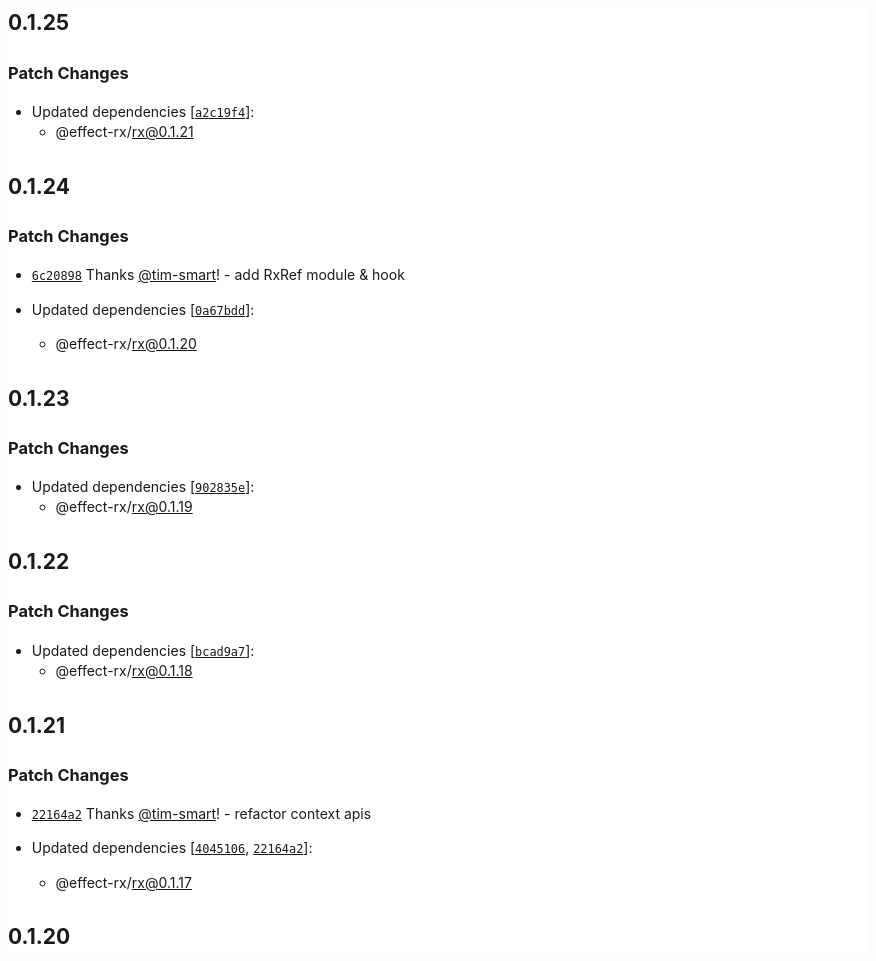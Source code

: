 ## 0.1.25

### Patch Changes

- Updated dependencies [[`a2c19f4`](https://github.com/tim-smart/effect-rx/commit/a2c19f4b61775b5476818d9fd87a9c88349d0d51)]:
  - @effect-rx/rx@0.1.21

## 0.1.24

### Patch Changes

- [`6c20898`](https://github.com/tim-smart/effect-rx/commit/6c208986db24e97918f792e787cada6969ee86d0) Thanks [@tim-smart](https://github.com/tim-smart)! - add RxRef module & hook

- Updated dependencies [[`0a67bdd`](https://github.com/tim-smart/effect-rx/commit/0a67bddc0755151f72cd309490a1c3c03559fb0d)]:
  - @effect-rx/rx@0.1.20

## 0.1.23

### Patch Changes

- Updated dependencies [[`902835e`](https://github.com/tim-smart/effect-rx/commit/902835ee4957b325357b3970e284a6a22f497a9c)]:
  - @effect-rx/rx@0.1.19

## 0.1.22

### Patch Changes

- Updated dependencies [[`bcad9a7`](https://github.com/tim-smart/effect-rx/commit/bcad9a71a0f5caa6f3eadf9d56e2a6db64ae547a)]:
  - @effect-rx/rx@0.1.18

## 0.1.21

### Patch Changes

- [`22164a2`](https://github.com/tim-smart/effect-rx/commit/22164a218a1bf404af72c326bec260e0c01a528f) Thanks [@tim-smart](https://github.com/tim-smart)! - refactor context apis

- Updated dependencies [[`4045106`](https://github.com/tim-smart/effect-rx/commit/40451061518c2dc96d5c52265945283afd2395df), [`22164a2`](https://github.com/tim-smart/effect-rx/commit/22164a218a1bf404af72c326bec260e0c01a528f)]:
  - @effect-rx/rx@0.1.17

## 0.1.20
